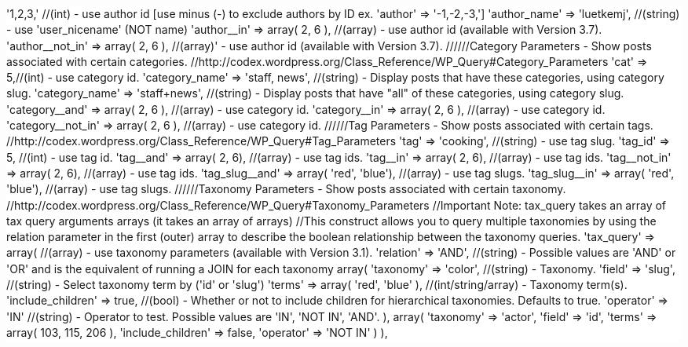 <?php
/**
* WordPress Query Comprehensive Reference
* Compiled by luetkemj - luetkemj.com
*
* CODEX: http://codex.wordpress.org/Class_Reference/WP_Query#Parameters
* Source: https://core.trac.wordpress.org/browser/tags/3.9/src/wp-includes/query.php
*/
$args = array(
//////Author Parameters - Show posts associated with certain author.
    //http://codex.wordpress.org/Class_Reference/WP_Query#Author_Parameters
    'author' => '1,2,3,'                      //(int) - use author id [use minus (-) to exclude authors by ID ex. 'author' => '-1,-2,-3,']
    'author_name' => 'luetkemj',              //(string) - use 'user_nicename' (NOT name)
    'author__in' => array( 2, 6 ),            //(array) - use author id (available with Version 3.7).
    'author__not_in' => array( 2, 6 ),        //(array)' - use author id (available with Version 3.7).
  
//////Category Parameters - Show posts associated with certain categories.
    //http://codex.wordpress.org/Class_Reference/WP_Query#Category_Parameters
    'cat' => 5,//(int) - use category id.
    'category_name' => 'staff, news',          //(string) - Display posts that have these categories, using category slug.
    'category_name' => 'staff+news',           //(string) - Display posts that have "all" of these categories, using category slug.
    'category__and' => array( 2, 6 ),         //(array) - use category id.
    'category__in' => array( 2, 6 ),          //(array) - use category id.
    'category__not_in' => array( 2, 6 ),      //(array) - use category id.
     
//////Tag Parameters - Show posts associated with certain tags.
    //http://codex.wordpress.org/Class_Reference/WP_Query#Tag_Parameters
    'tag' => 'cooking',                       //(string) - use tag slug.
    'tag_id' => 5,                            //(int) - use tag id.
    'tag__and' => array( 2, 6),               //(array) - use tag ids.
    'tag__in' => array( 2, 6),                //(array) - use tag ids.
    'tag__not_in' => array( 2, 6),            //(array) - use tag ids.
    'tag_slug__and' => array( 'red', 'blue'), //(array) - use tag slugs.
    'tag_slug__in' => array( 'red', 'blue'),  //(array) - use tag slugs.
  
//////Taxonomy Parameters - Show posts associated with certain taxonomy.
    //http://codex.wordpress.org/Class_Reference/WP_Query#Taxonomy_Parameters
    //Important Note: tax_query takes an array of tax query arguments arrays (it takes an array of arrays)
    //This construct allows you to query multiple taxonomies by using the relation parameter in the first (outer) array to describe the boolean relationship between the taxonomy queries.
    'tax_query' => array(                     //(array) - use taxonomy parameters (available with Version 3.1).
    'relation' => 'AND',                      //(string) - Possible values are 'AND' or 'OR' and is the equivalent of running a JOIN for each taxonomy
      array(
        'taxonomy' => 'color',                //(string) - Taxonomy.
        'field' => 'slug',                    //(string) - Select taxonomy term by ('id' or 'slug')
        'terms' => array( 'red', 'blue' ),    //(int/string/array) - Taxonomy term(s).
        'include_children' => true,           //(bool) - Whether or not to include children for hierarchical taxonomies. Defaults to true.
        'operator' => 'IN'                    //(string) - Operator to test. Possible values are 'IN', 'NOT IN', 'AND'.
      ),
      array(
        'taxonomy' => 'actor',
        'field' => 'id',
        'terms' => array( 103, 115, 206 ),
        'include_children' => false,
        'operator' => 'NOT IN'
      )
    ),